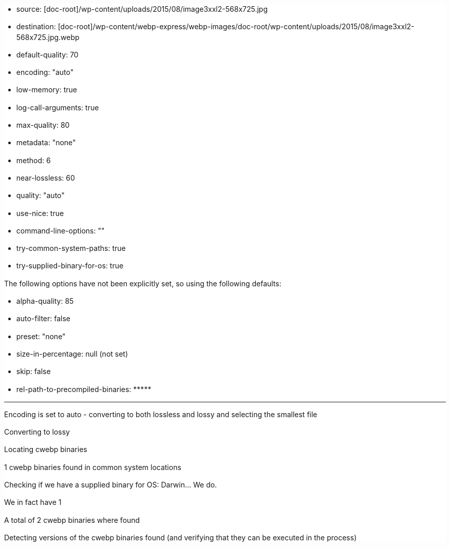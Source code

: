 - source: [doc-root]/wp-content/uploads/2015/08/image3xxl2-568x725.jpg

- destination: [doc-root]/wp-content/webp-express/webp-images/doc-root/wp-content/uploads/2015/08/image3xxl2-568x725.jpg.webp

- default-quality: 70

- encoding: "auto"

- low-memory: true

- log-call-arguments: true

- max-quality: 80

- metadata: "none"

- method: 6

- near-lossless: 60

- quality: "auto"

- use-nice: true

- command-line-options: ""

- try-common-system-paths: true

- try-supplied-binary-for-os: true


The following options have not been explicitly set, so using the following defaults:

- alpha-quality: 85

- auto-filter: false

- preset: "none"

- size-in-percentage: null (not set)

- skip: false

- rel-path-to-precompiled-binaries: *****

------------


Encoding is set to auto - converting to both lossless and lossy and selecting the smallest file


Converting to lossy

Locating cwebp binaries

1 cwebp binaries found in common system locations

Checking if we have a supplied binary for OS: Darwin... We do.

We in fact have 1

A total of 2 cwebp binaries where found

Detecting versions of the cwebp binaries found (and verifying that they can be executed in the process)
